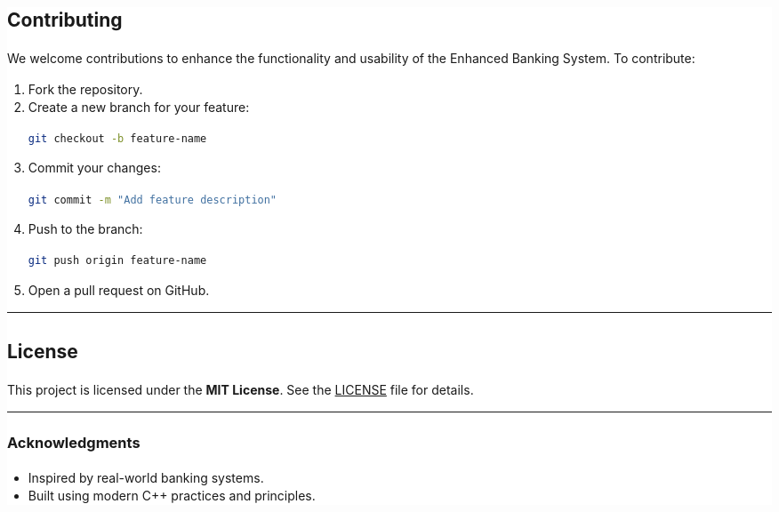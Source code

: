 
## Contributing

We welcome contributions to enhance the functionality and usability of the Enhanced Banking System. To contribute:

1. Fork the repository.
2. Create a new branch for your feature:
   ```bash
   git checkout -b feature-name
   ```
3. Commit your changes:
   ```bash
   git commit -m "Add feature description"
   ```
4. Push to the branch:
   ```bash
   git push origin feature-name
   ```
5. Open a pull request on GitHub.

---

## License

This project is licensed under the **MIT License**. See the [LICENSE](LICENSE) file for details.

---

### Acknowledgments
- Inspired by real-world banking systems.
- Built using modern C++ practices and principles.

